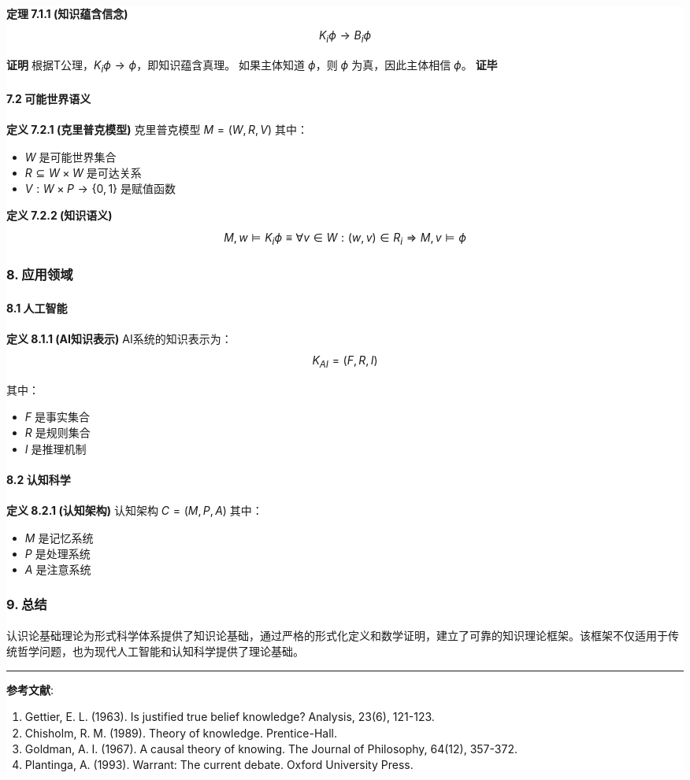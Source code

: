 **定理 7.1.1 (知识蕴含信念)**
$$K_i \phi \rightarrow B_i \phi$$

**证明**
根据T公理，$K_i \phi \rightarrow \phi$，即知识蕴含真理。
如果主体知道 $\phi$，则 $\phi$ 为真，因此主体相信 $\phi$。
**证毕**

#### 7.2 可能世界语义

**定义 7.2.1 (克里普克模型)**
克里普克模型 $M = (W, R, V)$ 其中：

- $W$ 是可能世界集合
- $R \subseteq W \times W$ 是可达关系
- $V: W \times P \rightarrow \{0,1\}$ 是赋值函数

**定义 7.2.2 (知识语义)**
$$M, w \models K_i \phi \equiv \forall v \in W: (w, v) \in R_i \Rightarrow M, v \models \phi$$

### 8. 应用领域

#### 8.1 人工智能

**定义 8.1.1 (AI知识表示)**
AI系统的知识表示为：
$$K_{AI} = (F, R, I)$$

其中：

- $F$ 是事实集合
- $R$ 是规则集合
- $I$ 是推理机制

#### 8.2 认知科学

**定义 8.2.1 (认知架构)**
认知架构 $C = (M, P, A)$ 其中：

- $M$ 是记忆系统
- $P$ 是处理系统
- $A$ 是注意系统

### 9. 总结

认识论基础理论为形式科学体系提供了知识论基础，通过严格的形式化定义和数学证明，建立了可靠的知识理论框架。该框架不仅适用于传统哲学问题，也为现代人工智能和认知科学提供了理论基础。

---

**参考文献**:

1. Gettier, E. L. (1963). Is justified true belief knowledge? Analysis, 23(6), 121-123.
2. Chisholm, R. M. (1989). Theory of knowledge. Prentice-Hall.
3. Goldman, A. I. (1967). A causal theory of knowing. The Journal of Philosophy, 64(12), 357-372.
4. Plantinga, A. (1993). Warrant: The current debate. Oxford University Press.
